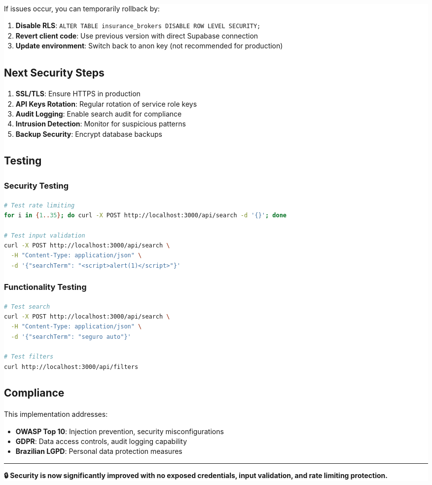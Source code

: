 If issues occur, you can temporarily rollback by:

1. **Disable RLS**: `ALTER TABLE insurance_brokers DISABLE ROW LEVEL SECURITY;`
2. **Revert client code**: Use previous version with direct Supabase connection
3. **Update environment**: Switch back to anon key (not recommended for production)

## Next Security Steps

1. **SSL/TLS**: Ensure HTTPS in production
2. **API Keys Rotation**: Regular rotation of service role keys  
3. **Audit Logging**: Enable search audit for compliance
4. **Intrusion Detection**: Monitor for suspicious patterns
5. **Backup Security**: Encrypt database backups

## Testing

### Security Testing
```bash
# Test rate limiting
for i in {1..35}; do curl -X POST http://localhost:3000/api/search -d '{}'; done

# Test input validation
curl -X POST http://localhost:3000/api/search \
  -H "Content-Type: application/json" \
  -d '{"searchTerm": "<script>alert(1)</script>"}'
```

### Functionality Testing
```bash
# Test search
curl -X POST http://localhost:3000/api/search \
  -H "Content-Type: application/json" \
  -d '{"searchTerm": "seguro auto"}'

# Test filters
curl http://localhost:3000/api/filters
```

## Compliance

This implementation addresses:
- **OWASP Top 10**: Injection prevention, security misconfigurations
- **GDPR**: Data access controls, audit logging capability
- **Brazilian LGPD**: Personal data protection measures

---

**🔒 Security is now significantly improved with no exposed credentials, input validation, and rate limiting protection.**